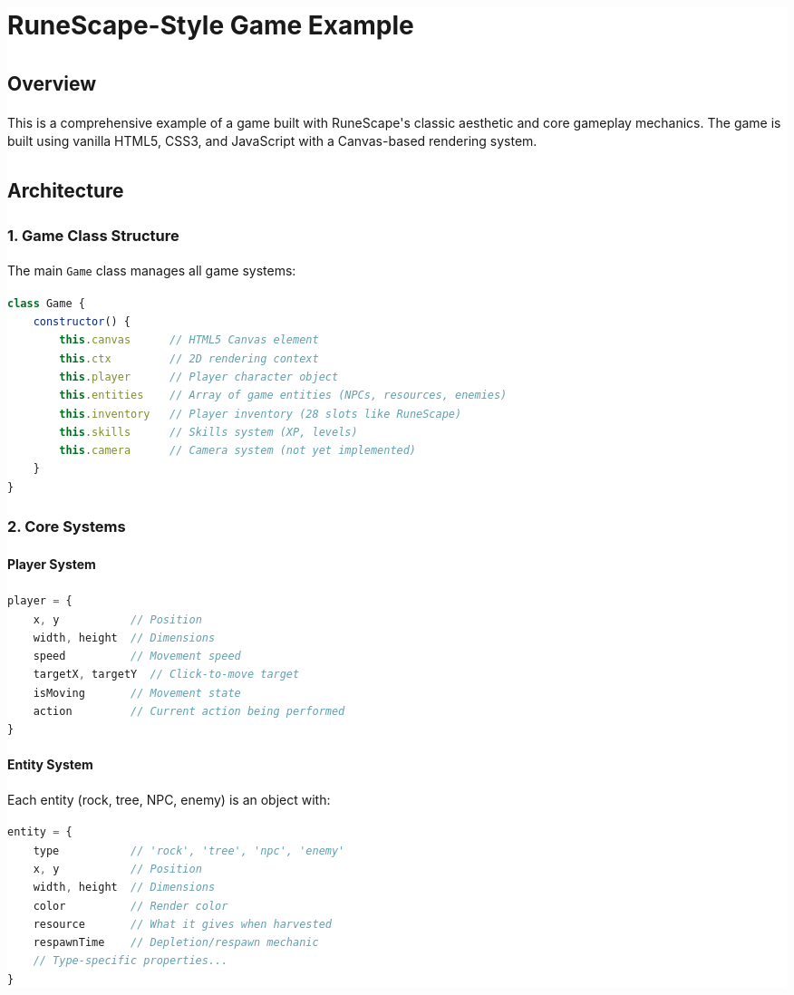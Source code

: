 # RuneScape-Style Game Example

## Overview
This is a comprehensive example of a game built with RuneScape's classic aesthetic and core gameplay mechanics. The game is built using vanilla HTML5, CSS3, and JavaScript with a Canvas-based rendering system.

## Architecture

### 1. **Game Class Structure**
The main `Game` class manages all game systems:

```javascript
class Game {
    constructor() {
        this.canvas      // HTML5 Canvas element
        this.ctx         // 2D rendering context
        this.player      // Player character object
        this.entities    // Array of game entities (NPCs, resources, enemies)
        this.inventory   // Player inventory (28 slots like RuneScape)
        this.skills      // Skills system (XP, levels)
        this.camera      // Camera system (not yet implemented)
    }
}
```

### 2. **Core Systems**

#### **Player System**
```javascript
player = {
    x, y           // Position
    width, height  // Dimensions
    speed          // Movement speed
    targetX, targetY  // Click-to-move target
    isMoving       // Movement state
    action         // Current action being performed
}
```

#### **Entity System**
Each entity (rock, tree, NPC, enemy) is an object with:
```javascript
entity = {
    type           // 'rock', 'tree', 'npc', 'enemy'
    x, y           // Position
    width, height  // Dimensions
    color          // Render color
    resource       // What it gives when harvested
    respawnTime    // Depletion/respawn mechanic
    // Type-specific properties...
}
```
